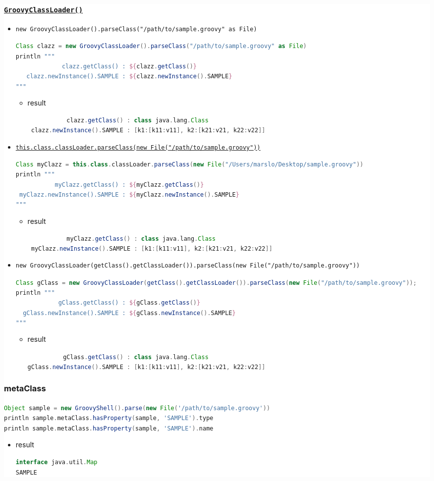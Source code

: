 ### [`GroovyClassLoader()`](https://stackoverflow.com/a/15904699/2940319)
- `new GroovyClassLoader().parseClass("/path/to/sample.groovy" as File)`
  ```groovy
  Class clazz = new GroovyClassLoader().parseClass("/path/to/sample.groovy" as File)
  println """
               clazz.getClass() : ${clazz.getClass()}
     clazz.newInstance().SAMPLE : ${clazz.newInstance().SAMPLE}
  """
  ```
  - result
    ```groovy
               clazz.getClass() : class java.lang.Class
     clazz.newInstance().SAMPLE : [k1:[k11:v11], k2:[k21:v21, k22:v22]]
    ```

- [`this.class.classLoader.parseClass(new File("/path/to/sample.groovy"))`](https://stackoverflow.com/a/20229953/2940319)
  ```groovy
  Class myClazz = this.class.classLoader.parseClass(new File("/Users/marslo/Desktop/sample.groovy"))
  println """
             myClazz.getClass() : ${myClazz.getClass()}
   myClazz.newInstance().SAMPLE : ${myClazz.newInstance().SAMPLE}
  """
  ```
  - result
    ```groovy
               myClazz.getClass() : class java.lang.Class
     myClazz.newInstance().SAMPLE : [k1:[k11:v11], k2:[k21:v21, k22:v22]]
    ```

- `new GroovyClassLoader(getClass().getClassLoader()).parseClass(new File("/path/to/sample.groovy"))`
  ```groovy
  Class gClass = new GroovyClassLoader(getClass().getClassLoader()).parseClass(new File("/path/to/sample.groovy"));
  println """
              gClass.getClass() : ${gClass.getClass()}
    gClass.newInstance().SAMPLE : ${gClass.newInstance().SAMPLE}
  """
  ```
  - result
    ```groovy
              gClass.getClass() : class java.lang.Class
    gClass.newInstance().SAMPLE : [k1:[k11:v11], k2:[k21:v21, k22:v22]]
    ```

### metaClass
```groovy
Object sample = new GroovyShell().parse(new File('/path/to/sample.groovy'))
println sample.metaClass.hasProperty(sample, 'SAMPLE').type
println sample.metaClass.hasProperty(sample, 'SAMPLE').name
```
- result
  ```groovy
  interface java.util.Map
  SAMPLE
  ```
